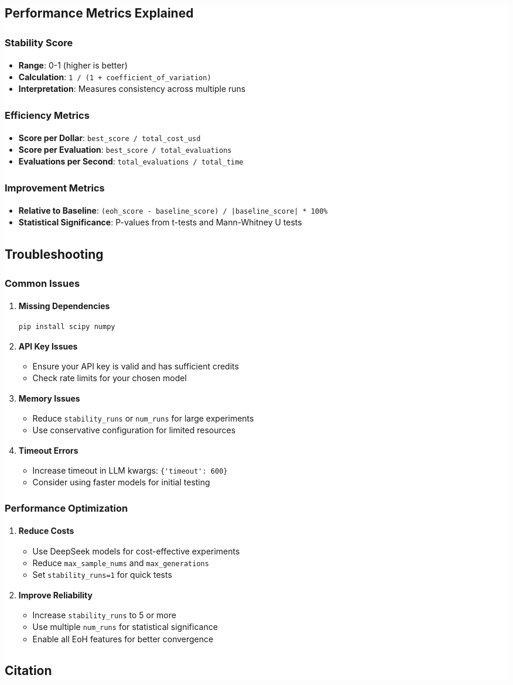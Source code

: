 ## Performance Metrics Explained

### Stability Score
- **Range**: 0-1 (higher is better)
- **Calculation**: `1 / (1 + coefficient_of_variation)`
- **Interpretation**: Measures consistency across multiple runs

### Efficiency Metrics
- **Score per Dollar**: `best_score / total_cost_usd`
- **Score per Evaluation**: `best_score / total_evaluations`
- **Evaluations per Second**: `total_evaluations / total_time`

### Improvement Metrics
- **Relative to Baseline**: `(eoh_score - baseline_score) / |baseline_score| * 100%`
- **Statistical Significance**: P-values from t-tests and Mann-Whitney U tests

## Troubleshooting

### Common Issues

1. **Missing Dependencies**
   ```bash
   pip install scipy numpy
   ```

2. **API Key Issues**
   - Ensure your API key is valid and has sufficient credits
   - Check rate limits for your chosen model

3. **Memory Issues**
   - Reduce `stability_runs` or `num_runs` for large experiments
   - Use conservative configuration for limited resources

4. **Timeout Errors**
   - Increase timeout in LLM kwargs: `{'timeout': 600}`
   - Consider using faster models for initial testing

### Performance Optimization

1. **Reduce Costs**
   - Use DeepSeek models for cost-effective experiments
   - Reduce `max_sample_nums` and `max_generations`
   - Set `stability_runs=1` for quick tests

2. **Improve Reliability**
   - Increase `stability_runs` to 5 or more
   - Use multiple `num_runs` for statistical significance
   - Enable all EoH features for better convergence

## Citation
